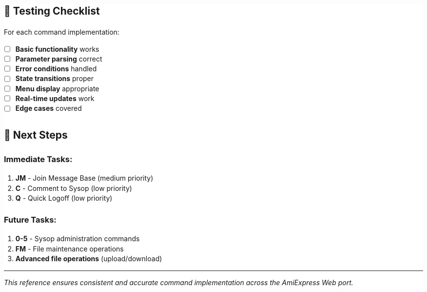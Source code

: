 ## 🔧 **Testing Checklist**

For each command implementation:
- [ ] **Basic functionality** works
- [ ] **Parameter parsing** correct
- [ ] **Error conditions** handled
- [ ] **State transitions** proper
- [ ] **Menu display** appropriate
- [ ] **Real-time updates** work
- [ ] **Edge cases** covered

## 📖 **Next Steps**

### **Immediate Tasks:**
1. **JM** - Join Message Base (medium priority)
2. **C** - Comment to Sysop (low priority)
3. **Q** - Quick Logoff (low priority)

### **Future Tasks:**
1. **0-5** - Sysop administration commands
2. **FM** - File maintenance operations
3. **Advanced file operations** (upload/download)

---

*This reference ensures consistent and accurate command implementation across the AmiExpress Web port.*